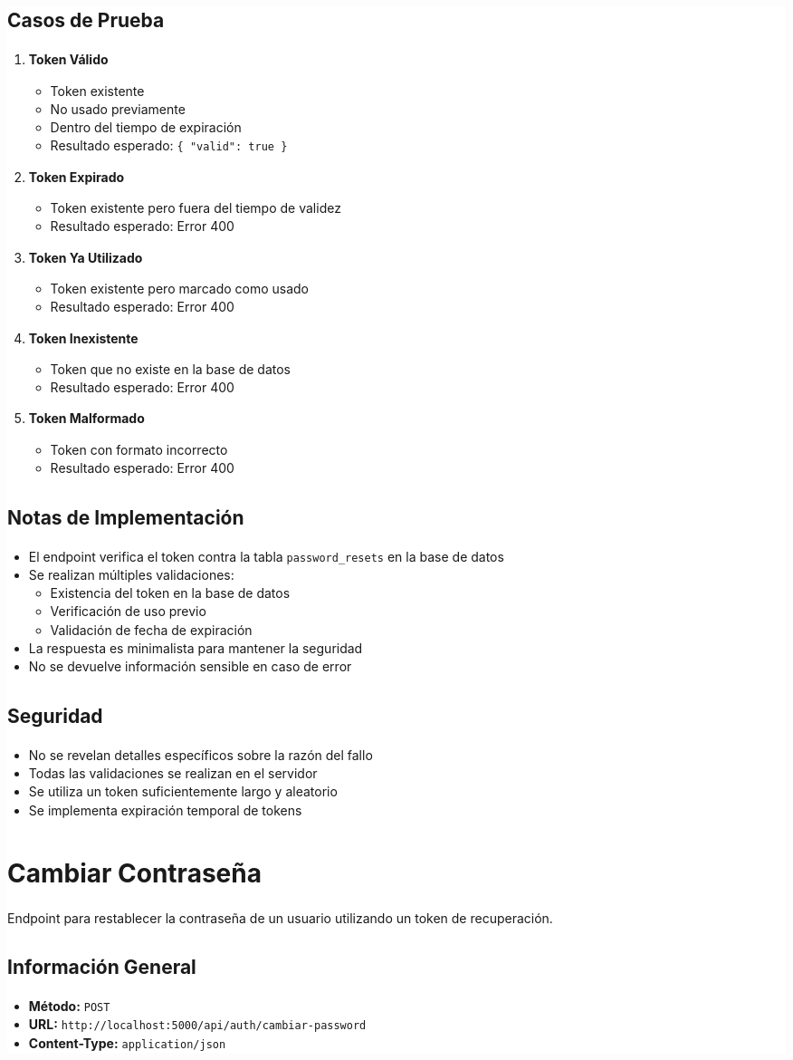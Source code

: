 ## Casos de Prueba

1. **Token Válido**
   - Token existente
   - No usado previamente
   - Dentro del tiempo de expiración
   - Resultado esperado: `{ "valid": true }`

2. **Token Expirado**
   - Token existente pero fuera del tiempo de validez
   - Resultado esperado: Error 400

3. **Token Ya Utilizado**
   - Token existente pero marcado como usado
   - Resultado esperado: Error 400

4. **Token Inexistente**
   - Token que no existe en la base de datos
   - Resultado esperado: Error 400

5. **Token Malformado**
   - Token con formato incorrecto
   - Resultado esperado: Error 400

## Notas de Implementación

- El endpoint verifica el token contra la tabla `password_resets` en la base de datos
- Se realizan múltiples validaciones:
  - Existencia del token en la base de datos
  - Verificación de uso previo
  - Validación de fecha de expiración
- La respuesta es minimalista para mantener la seguridad
- No se devuelve información sensible en caso de error

## Seguridad

- No se revelan detalles específicos sobre la razón del fallo
- Todas las validaciones se realizan en el servidor
- Se utiliza un token suficientemente largo y aleatorio
- Se implementa expiración temporal de tokens

# Cambiar Contraseña

Endpoint para restablecer la contraseña de un usuario utilizando un token de recuperación.

## Información General

- **Método:** `POST`
- **URL:** `http://localhost:5000/api/auth/cambiar-password`
- **Content-Type:** `application/json`
